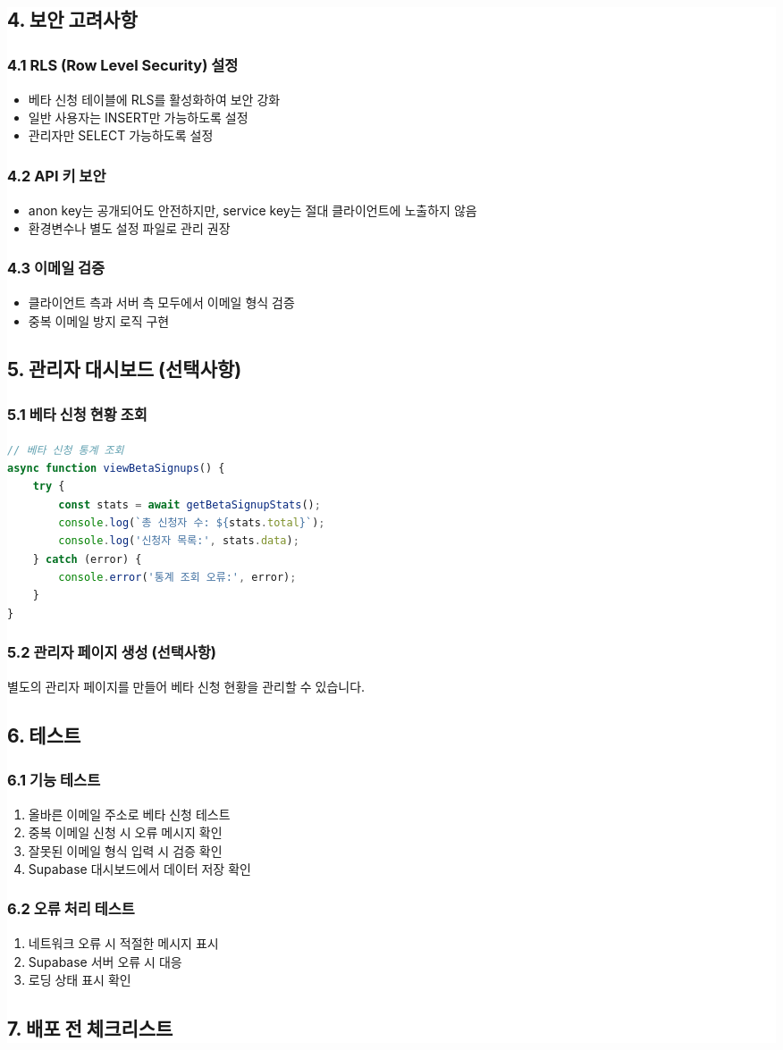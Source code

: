 ## 4. 보안 고려사항

### 4.1 RLS (Row Level Security) 설정
- 베타 신청 테이블에 RLS를 활성화하여 보안 강화
- 일반 사용자는 INSERT만 가능하도록 설정
- 관리자만 SELECT 가능하도록 설정

### 4.2 API 키 보안
- anon key는 공개되어도 안전하지만, service key는 절대 클라이언트에 노출하지 않음
- 환경변수나 별도 설정 파일로 관리 권장

### 4.3 이메일 검증
- 클라이언트 측과 서버 측 모두에서 이메일 형식 검증
- 중복 이메일 방지 로직 구현

## 5. 관리자 대시보드 (선택사항)

### 5.1 베타 신청 현황 조회
```javascript
// 베타 신청 통계 조회
async function viewBetaSignups() {
    try {
        const stats = await getBetaSignupStats();
        console.log(`총 신청자 수: ${stats.total}`);
        console.log('신청자 목록:', stats.data);
    } catch (error) {
        console.error('통계 조회 오류:', error);
    }
}
```

### 5.2 관리자 페이지 생성 (선택사항)
별도의 관리자 페이지를 만들어 베타 신청 현황을 관리할 수 있습니다.

## 6. 테스트

### 6.1 기능 테스트
1. 올바른 이메일 주소로 베타 신청 테스트
2. 중복 이메일 신청 시 오류 메시지 확인
3. 잘못된 이메일 형식 입력 시 검증 확인
4. Supabase 대시보드에서 데이터 저장 확인

### 6.2 오류 처리 테스트
1. 네트워크 오류 시 적절한 메시지 표시
2. Supabase 서버 오류 시 대응
3. 로딩 상태 표시 확인

## 7. 배포 전 체크리스트
